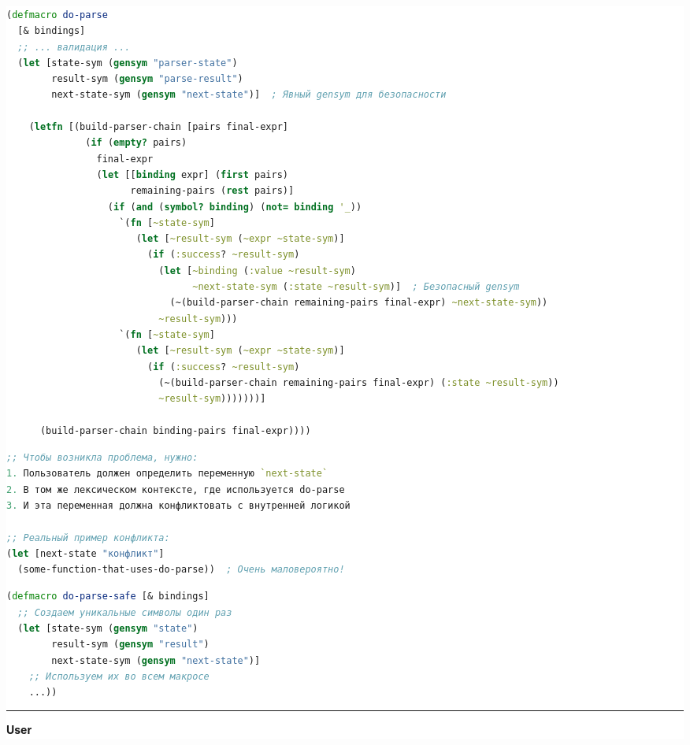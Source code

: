 ```clojure
(defmacro do-parse 
  [& bindings]
  ;; ... валидация ...
  (let [state-sym (gensym "parser-state")
        result-sym (gensym "parse-result")
        next-state-sym (gensym "next-state")]  ; Явный gensym для безопасности
    
    (letfn [(build-parser-chain [pairs final-expr]
              (if (empty? pairs)
                final-expr
                (let [[binding expr] (first pairs)
                      remaining-pairs (rest pairs)]
                  (if (and (symbol? binding) (not= binding '_))
                    `(fn [~state-sym]
                       (let [~result-sym (~expr ~state-sym)]
                         (if (:success? ~result-sym)
                           (let [~binding (:value ~result-sym)
                                 ~next-state-sym (:state ~result-sym)]  ; Безопасный gensym
                             (~(build-parser-chain remaining-pairs final-expr) ~next-state-sym))
                           ~result-sym)))
                    `(fn [~state-sym]
                       (let [~result-sym (~expr ~state-sym)]
                         (if (:success? ~result-sym)
                           (~(build-parser-chain remaining-pairs final-expr) (:state ~result-sym))
                           ~result-sym)))))))]
      
      (build-parser-chain binding-pairs final-expr))))
```

```clojure
;; Чтобы возникла проблема, нужно:
1. Пользователь должен определить переменную `next-state`
2. В том же лексическом контексте, где используется do-parse
3. И эта переменная должна конфликтовать с внутренней логикой

;; Реальный пример конфликта:
(let [next-state "конфликт"]
  (some-function-that-uses-do-parse))  ; Очень маловероятно!
```

```clojure
(defmacro do-parse-safe [& bindings]
  ;; Создаем уникальные символы один раз
  (let [state-sym (gensym "state")
        result-sym (gensym "result") 
        next-state-sym (gensym "next-state")]
    ;; Используем их во всем макросе
    ...))
```

---

**User**

